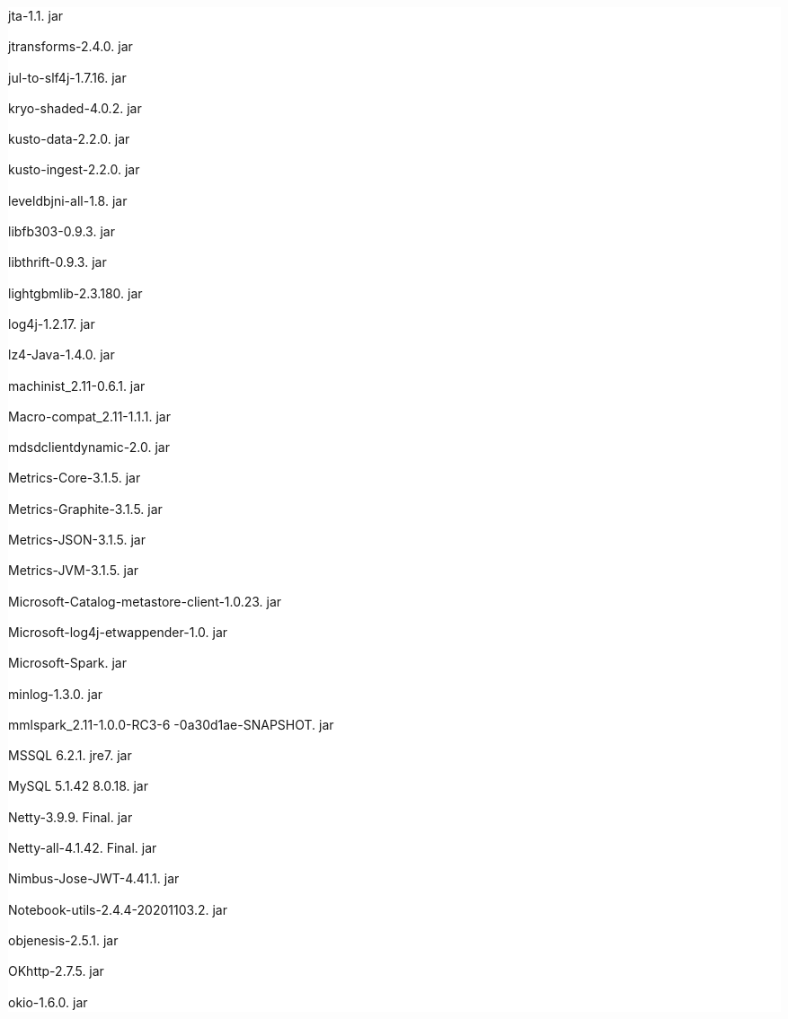 jta-1.1. jar

jtransforms-2.4.0. jar

jul-to-slf4j-1.7.16. jar

kryo-shaded-4.0.2. jar

kusto-data-2.2.0. jar

kusto-ingest-2.2.0. jar

leveldbjni-all-1.8. jar

libfb303-0.9.3. jar

libthrift-0.9.3. jar

lightgbmlib-2.3.180. jar

log4j-1.2.17. jar

lz4-Java-1.4.0. jar

machinist_2.11-0.6.1. jar

Macro-compat_2.11-1.1.1. jar

mdsdclientdynamic-2.0. jar

Metrics-Core-3.1.5. jar

Metrics-Graphite-3.1.5. jar

Metrics-JSON-3.1.5. jar

Metrics-JVM-3.1.5. jar

Microsoft-Catalog-metastore-client-1.0.23. jar

Microsoft-log4j-etwappender-1.0. jar

Microsoft-Spark. jar

minlog-1.3.0. jar

mmlspark_2.11-1.0.0-RC3-6 -0a30d1ae-SNAPSHOT. jar

MSSQL 6.2.1. jre7. jar

MySQL 5.1.42 8.0.18. jar

Netty-3.9.9. Final. jar

Netty-all-4.1.42. Final. jar

Nimbus-Jose-JWT-4.41.1. jar

Notebook-utils-2.4.4-20201103.2. jar

objenesis-2.5.1. jar

OKhttp-2.7.5. jar

okio-1.6.0. jar
